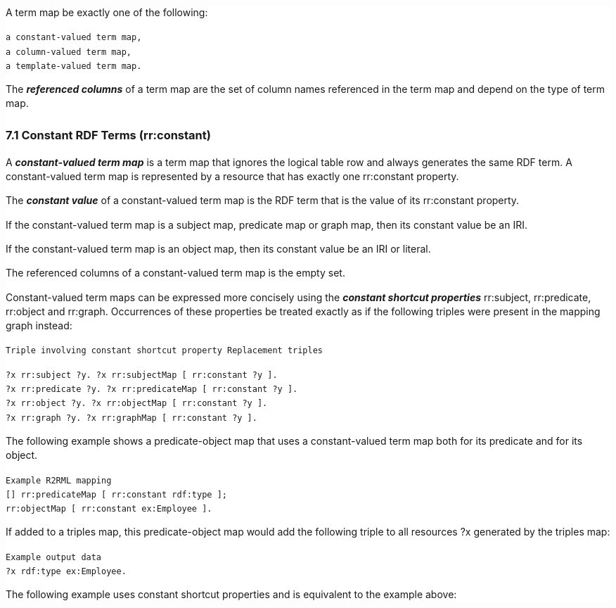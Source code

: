 A term map  be exactly one of the following:

```
a constant-valued term map,
a column-valued term map,
a template-valued term map.
```
The **_referenced columns_** of a term map are the set of column names referenced in the term map
and depend on the type of term map.

### 7.1 Constant RDF Terms (rr:constant)

A **_constant-valued term map_** is a term map that ignores the logical table row and always
generates the same RDF term. A constant-valued term map is represented by a resource that
has exactly one rr:constant property.

The **_constant value_** of a constant-valued term map is the RDF term that is the value of its
rr:constant property.

If the constant-valued term map is a subject map, predicate map or graph map, then its constant
value  be an IRI.


If the constant-valued term map is an object map, then its constant value  be an IRI or
literal.

The referenced columns of a constant-valued term map is the empty set.

Constant-valued term maps can be expressed more concisely using the **_constant shortcut
properties_** rr:subject, rr:predicate, rr:object and rr:graph. Occurrences of these properties
 be treated exactly as if the following triples were present in the mapping graph instead:

```
Triple involving constant shortcut property Replacement triples
```
```
?x rr:subject ?y. ?x rr:subjectMap [ rr:constant ?y ].
?x rr:predicate ?y. ?x rr:predicateMap [ rr:constant ?y ].
?x rr:object ?y. ?x rr:objectMap [ rr:constant ?y ].
?x rr:graph ?y. ?x rr:graphMap [ rr:constant ?y ].
```
The following example shows a predicate-object map that uses a constant-valued term map both
for its predicate and for its object.

```
Example R2RML mapping
[] rr:predicateMap [ rr:constant rdf:type ];
rr:objectMap [ rr:constant ex:Employee ].
```
If added to a triples map, this predicate-object map would add the following triple to all resources
?x generated by the triples map:

```
Example output data
?x rdf:type ex:Employee.
```
The following example uses constant shortcut properties and is equivalent to the example above:
